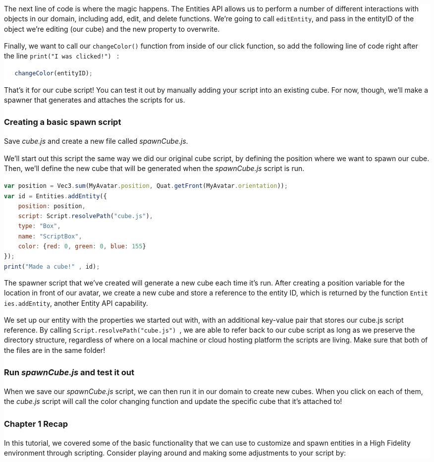 The next line of code is where the magic happens. The Entities API allows us to perform a number of different interactions with objects in our domain, including add, edit, and delete functions. We’re going to call `editEntity`, and pass in the entityID of the object we’re editing (our cube) and the new property to overwrite.

Finally, we want to call our `changeColor()` function from inside of our click function, so add the following line of code right after the line `print("I was clicked!") ` :

```javascript
   changeColor(entityID);

```

That’s it for our cube script! You can test it out by manually adding your script into an existing cube. For now, though, we’ll make a spawner that generates and attaches the scripts for us.

### Creating a basic spawn script

Save _cube.js_ and create a new file called _spawnCube.js_.

We’ll start out this script the same way we did our original cube script, by defining the position where we want to spawn our cube. Then, we’ll define the new cube that will be generated when the _spawnCube.js_ script is run.

```javascript
var position = Vec3.sum(MyAvatar.position, Quat.getFront(MyAvatar.orientation));
var id = Entities.addEntity({
	position: position,
	script: Script.resolvePath("cube.js"),
	type: "Box",
	name: "ScriptBox",
	color: {red: 0, green: 0, blue: 155}
});
print("Made a cube!" , id);
```

The spawner script that we’ve created will generate a new cube each time it’s run. After creating a position variable for the location in front of our avatar, we create a new cube and store a reference to the entity ID, which is returned by the function `Entities.addEntity`, another Entity API capability.

We set up our entity with the properties we started out with, with an additional key-value pair that stores our cube.js script reference. By calling `Script.resolvePath("cube.js") `, we are able to refer back to our cube script as long as we preserve the directory structure, regardless of where on a local machine or cloud hosting platform the scripts are living. Make sure that both of the files are in the same folder!

### Run _spawnCube.js_ and test it out

When we save our _spawnCube.js_ script, we can then run it in our domain to create new cubes. When you click on each of them, the _cube.js_ script will call the color changing function and update the specific cube that it’s attached to!

### Chapter 1 Recap

In this tutorial, we covered some of the basic functionality that we can use to customize and spawn entities in a High Fidelity environment through scripting. Consider playing around and making some adjustments to your script by:

